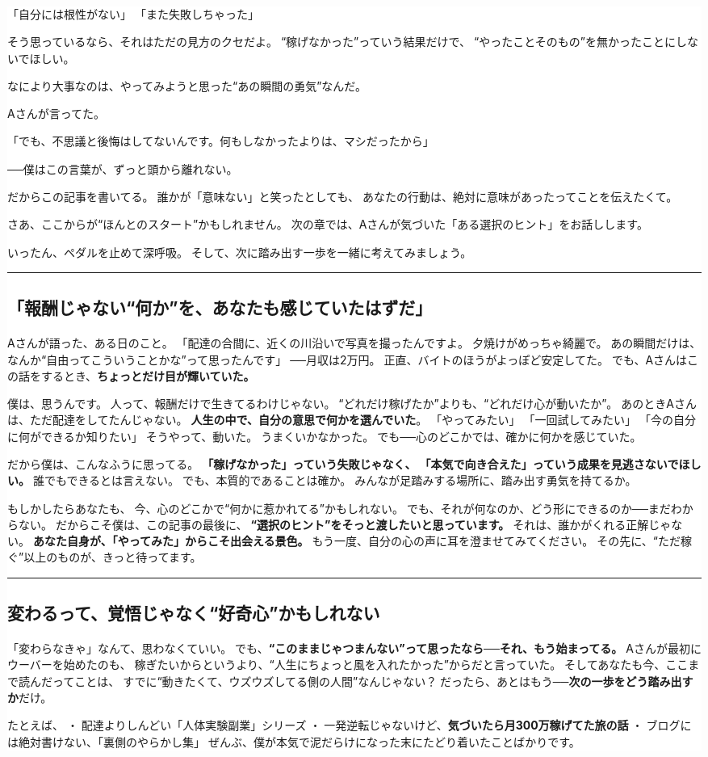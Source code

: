 「自分には根性がない」 
「また失敗しちゃった」 

そう思っているなら、それはただの見方のクセだよ。 
“稼げなかった”っていう結果だけで、 
“やったことそのもの”を無かったことにしないでほしい。 

なにより大事なのは、やってみようと思った“あの瞬間の勇気”なんだ。 

Aさんが言ってた。 

「でも、不思議と後悔はしてないんです。何もしなかったよりは、マシだったから」 

──僕はこの言葉が、ずっと頭から離れない。 

だからこの記事を書いてる。 
誰かが「意味ない」と笑ったとしても、 
あなたの行動は、絶対に意味があったってことを伝えたくて。 

さあ、ここからが“ほんとのスタート”かもしれません。 
次の章では、Aさんが気づいた「ある選択のヒント」をお話しします。 

いったん、ペダルを止めて深呼吸。 
そして、次に踏み出す一歩を一緒に考えてみましょう。 

****
## 「報酬じゃない“何か”を、あなたも感じていたはずだ」 
Aさんが語った、ある日のこと。 
「配達の合間に、近くの川沿いで写真を撮ったんですよ。  夕焼けがめっちゃ綺麗で。  あの瞬間だけは、なんか“自由ってこういうことかな”って思ったんです」 
──月収は2万円。  正直、バイトのほうがよっぽど安定してた。  でも、Aさんはこの話をするとき、**ちょっとだけ目が輝いていた。**

僕は、思うんです。 
人って、報酬だけで生きてるわけじゃない。  “どれだけ稼げたか”よりも、“どれだけ心が動いたか”。 
あのときAさんは、ただ配達をしてたんじゃない。  **人生の中で、自分の意思で何かを選んでいた**。 
「やってみたい」  「一回試してみたい」  「今の自分に何ができるか知りたい」 
そうやって、動いた。  うまくいかなかった。  でも──心のどこかでは、確かに何かを感じていた。 

だから僕は、こんなふうに思ってる。 
**「稼げなかった」っていう失敗じゃなく、** **「本気で向き合えた」っていう成果を見逃さないでほしい。**
誰でもできるとは言えない。  でも、本質的であることは確か。  みんなが足踏みする場所に、踏み出す勇気を持てるか。 

もしかしたらあなたも、  今、心のどこかで“何かに惹かれてる”かもしれない。 
でも、それが何なのか、どう形にできるのか──まだわからない。 
だからこそ僕は、この記事の最後に、  **“選択のヒント”をそっと渡したいと思っています。**
それは、誰かがくれる正解じゃない。  **あなた自身が、「やってみた」からこそ出会える景色。**
もう一度、自分の心の声に耳を澄ませてみてください。  その先に、“ただ稼ぐ”以上のものが、きっと待ってます。 

****
## 変わるって、覚悟じゃなく“好奇心”かもしれない 
「変わらなきゃ」なんて、思わなくていい。  でも、**“このままじゃつまんない”って思ったなら──それ、もう始まってる。**
Aさんが最初にウーバーを始めたのも、  稼ぎたいからというより、“人生にちょっと風を入れたかった”からだと言っていた。 
そしてあなたも今、ここまで読んだってことは、  すでに“動きたくて、ウズウズしてる側の人間”なんじゃない？ 
だったら、あとはもう──**次の一歩をどう踏み出すか**だけ。 

たとえば、 
・ 配達よりしんどい「人体実験副業」シリーズ
・ 一発逆転じゃないけど、**気づいたら月300万稼げてた旅の話**
・ ブログには絶対書けない、「裏側のやらかし集」
ぜんぶ、僕が本気で泥だらけになった末にたどり着いたことばかりです。 
